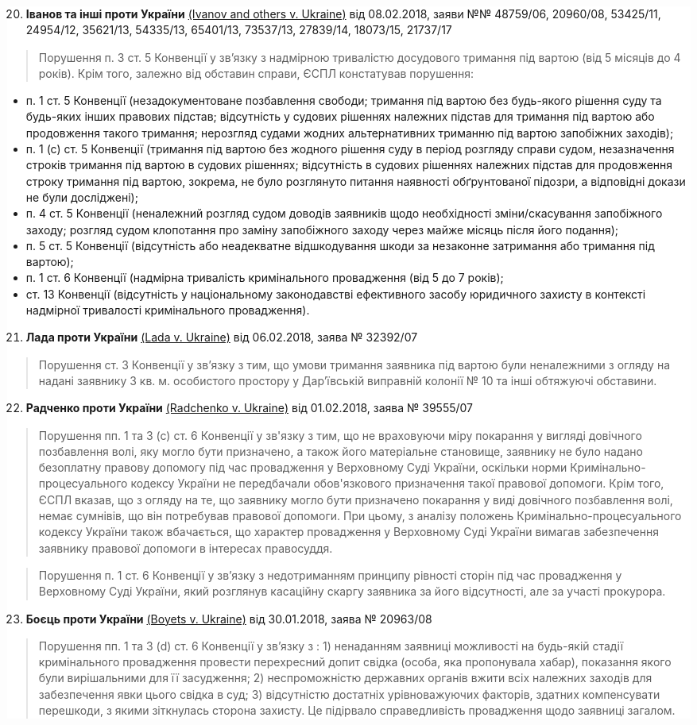 
20. **Іванов та інші проти України** [(Ivanov and others v. Ukraine)](http://hudoc.echr.coe.int/eng?i=001-180650) від 08.02.2018, заяви №№ 48759/06, 20960/08, 53425/11, 24954/12, 35621/13, 54335/13, 65401/13, 73537/13, 27839/14, 18073/15, 21737/17
> Порушення п. 3 ст. 5 Конвенції у зв’язку з надмірною тривалістю досудового тримання під вартою (від 5 місяців до 4 років). Крім того, залежно від обставин справи, ЄСПЛ констатував порушення:
  * п. 1 ст. 5 Конвенції (незадокументоване позбавлення свободи; тримання під вартою без будь-якого рішення суду та будь-яких інших правових підстав; відсутність у судових рішеннях належних підстав для тримання під вартою або продовження такого тримання; нерозгляд судами жодних альтернативних триманню під вартою запобіжних заходів);
  * п. 1 (с) ст. 5 Конвенції (тримання під вартою без жодного рішення суду в період розгляду справи судом, незазначення строків тримання під вартою в судових рішеннях; відсутність в судових рішеннях належних підстав для продовження строку тримання під вартою, зокрема, не було розглянуто питання наявності обґрунтованої підозри, а відповідні докази не були досліджені);
  * п. 4 ст. 5 Конвенції (неналежний розгляд судом доводів заявників щодо необхідності зміни/скасування запобіжного заходу; розгляд судом клопотання про заміну запобіжного заходу через майже місяць після його подання);
  * п. 5 ст. 5 Конвенції (відсутність або неадекватне відшкодування шкоди за незаконне затримання або тримання під вартою);
  * п. 1 ст. 6 Конвенції (надмірна тривалість кримінального провадження (від 5 до 7 років);
  * ст. 13 Конвенції (відсутність у національному законодавстві ефективного засобу юридичного захисту в контексті надмірної тривалості кримінального провадження).

21. **Лада проти України** [(Lada v. Ukraine)](http://hudoc.echr.coe.int/eng?i=001-180544) від 06.02.2018, заява № 32392/07
> Порушення ст. 3 Конвенції у зв’язку з тим, що умови тримання заявника під вартою були неналежними з огляду на надані заявнику 3 кв. м. особистого простору у Дар’ївській виправній колонії № 10 та інші обтяжуючі обставини.

22. **Радченко проти України** [(Radchenko v. Ukraine)](http://hudoc.echr.coe.int/eng?i=001-180481) від 01.02.2018, заява № 39555/07
<blockquote>Порушення пп. 1 та 3 (с) ст. 6 Конвенції у зв'язку з тим, що не враховуючи міру покарання у вигляді довічного позбавлення волі, яку могло бути призначено, а також його матеріальне становище, заявнику не було надано безоплатну правову допомогу під час провадження у Верховному Суді України, оскільки норми Кримінально-процесуального кодексу України не передбачали обов'язкового призначення такої правової допомоги. Крім того, ЄСПЛ вказав, що з огляду на те, що заявнику могло бути призначено покарання у виді довічного позбавлення волі, немає сумнівів, що він потребував правової допомоги. При цьому, з аналізу положень Кримінально-процесуального кодексу України також вбачається, що характер провадження у Верховному Суді України вимагав забезпечення заявнику правової допомоги в інтересах правосуддя.</blockquote>
<blockquote>Порушення п. 1 ст. 6 Конвенції у зв’язку з недотриманням принципу рівності сторін під час провадження у Верховному Суді України, який розглянув касаційну скаргу заявника за його відсутності, але за участі прокурора.</blockquote>

23. **Боєць проти України** [(Boyets v. Ukraine)](http://hudoc.echr.coe.int/eng?i=001-180492) від 30.01.2018, заява № 20963/08
> Порушення пп. 1 та 3 (d) ст. 6 Конвенції у зв’язку з : 1) ненаданням заявниці можливості на будь-якій стадії кримінального провадження провести перехресний допит свідка (особа, яка пропонувала хабар), показання якого були вирішальними для її засудження; 2) неспроможністю державних органів вжити всіх належних заходів для забезпечення явки цього свідка в суд; 3) відсутністю достатніх урівноважуючих факторів, здатних компенсувати перешкоди, з якими зіткнулась сторона захисту. Це підірвало справедливість провадження щодо заявниці загалом.
